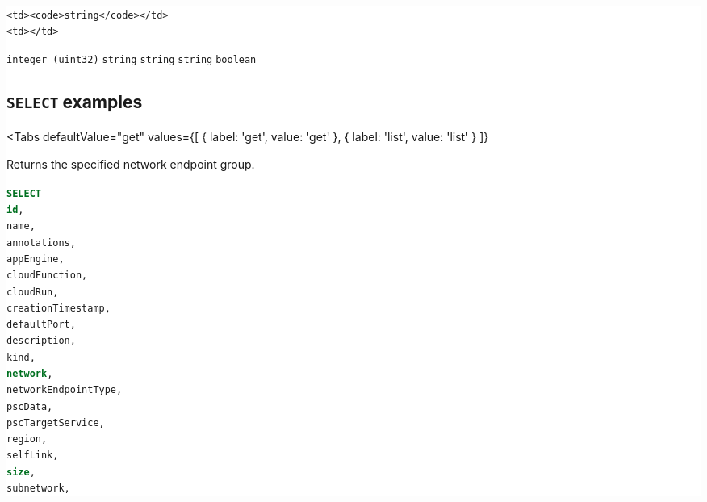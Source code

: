     <td><code>string</code></td>
    <td></td>
</tr>
<tr id="parameter-maxResults">
    <td><CopyableCode code="maxResults" /></td>
    <td><code>integer (uint32)</code></td>
    <td></td>
</tr>
<tr id="parameter-orderBy">
    <td><CopyableCode code="orderBy" /></td>
    <td><code>string</code></td>
    <td></td>
</tr>
<tr id="parameter-pageToken">
    <td><CopyableCode code="pageToken" /></td>
    <td><code>string</code></td>
    <td></td>
</tr>
<tr id="parameter-requestId">
    <td><CopyableCode code="requestId" /></td>
    <td><code>string</code></td>
    <td></td>
</tr>
<tr id="parameter-returnPartialSuccess">
    <td><CopyableCode code="returnPartialSuccess" /></td>
    <td><code>boolean</code></td>
    <td></td>
</tr>
</tbody>
</table>

## `SELECT` examples

<Tabs
    defaultValue="get"
    values={[
        { label: 'get', value: 'get' },
        { label: 'list', value: 'list' }
    ]}
>
<TabItem value="get">

Returns the specified network endpoint group.

```sql
SELECT
id,
name,
annotations,
appEngine,
cloudFunction,
cloudRun,
creationTimestamp,
defaultPort,
description,
kind,
network,
networkEndpointType,
pscData,
pscTargetService,
region,
selfLink,
size,
subnetwork,
```